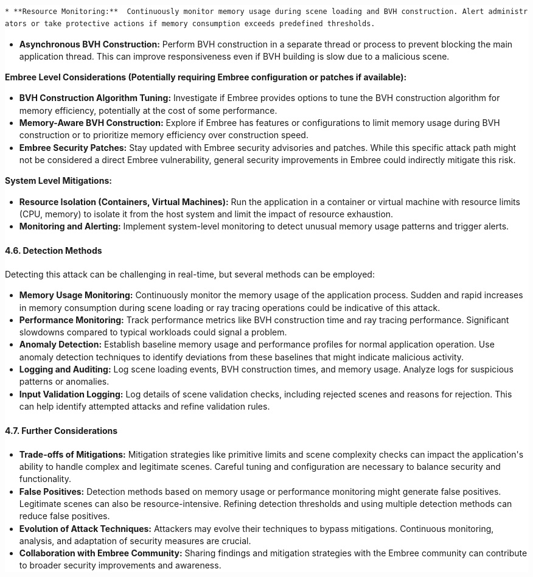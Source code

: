     * **Resource Monitoring:**  Continuously monitor memory usage during scene loading and BVH construction. Alert administrators or take protective actions if memory consumption exceeds predefined thresholds.
* **Asynchronous BVH Construction:**  Perform BVH construction in a separate thread or process to prevent blocking the main application thread. This can improve responsiveness even if BVH building is slow due to a malicious scene.

**Embree Level Considerations (Potentially requiring Embree configuration or patches if available):**

* **BVH Construction Algorithm Tuning:**  Investigate if Embree provides options to tune the BVH construction algorithm for memory efficiency, potentially at the cost of some performance.
* **Memory-Aware BVH Construction:**  Explore if Embree has features or configurations to limit memory usage during BVH construction or to prioritize memory efficiency over construction speed.
* **Embree Security Patches:**  Stay updated with Embree security advisories and patches. While this specific attack path might not be considered a direct Embree vulnerability, general security improvements in Embree could indirectly mitigate this risk.

**System Level Mitigations:**

* **Resource Isolation (Containers, Virtual Machines):**  Run the application in a container or virtual machine with resource limits (CPU, memory) to isolate it from the host system and limit the impact of resource exhaustion.
* **Monitoring and Alerting:**  Implement system-level monitoring to detect unusual memory usage patterns and trigger alerts.

#### 4.6. Detection Methods

Detecting this attack can be challenging in real-time, but several methods can be employed:

* **Memory Usage Monitoring:**  Continuously monitor the memory usage of the application process.  Sudden and rapid increases in memory consumption during scene loading or ray tracing operations could be indicative of this attack.
* **Performance Monitoring:**  Track performance metrics like BVH construction time and ray tracing performance.  Significant slowdowns compared to typical workloads could signal a problem.
* **Anomaly Detection:**  Establish baseline memory usage and performance profiles for normal application operation.  Use anomaly detection techniques to identify deviations from these baselines that might indicate malicious activity.
* **Logging and Auditing:**  Log scene loading events, BVH construction times, and memory usage.  Analyze logs for suspicious patterns or anomalies.
* **Input Validation Logging:**  Log details of scene validation checks, including rejected scenes and reasons for rejection. This can help identify attempted attacks and refine validation rules.

#### 4.7. Further Considerations

* **Trade-offs of Mitigations:**  Mitigation strategies like primitive limits and scene complexity checks can impact the application's ability to handle complex and legitimate scenes.  Careful tuning and configuration are necessary to balance security and functionality.
* **False Positives:**  Detection methods based on memory usage or performance monitoring might generate false positives. Legitimate scenes can also be resource-intensive.  Refining detection thresholds and using multiple detection methods can reduce false positives.
* **Evolution of Attack Techniques:**  Attackers may evolve their techniques to bypass mitigations.  Continuous monitoring, analysis, and adaptation of security measures are crucial.
* **Collaboration with Embree Community:**  Sharing findings and mitigation strategies with the Embree community can contribute to broader security improvements and awareness.
